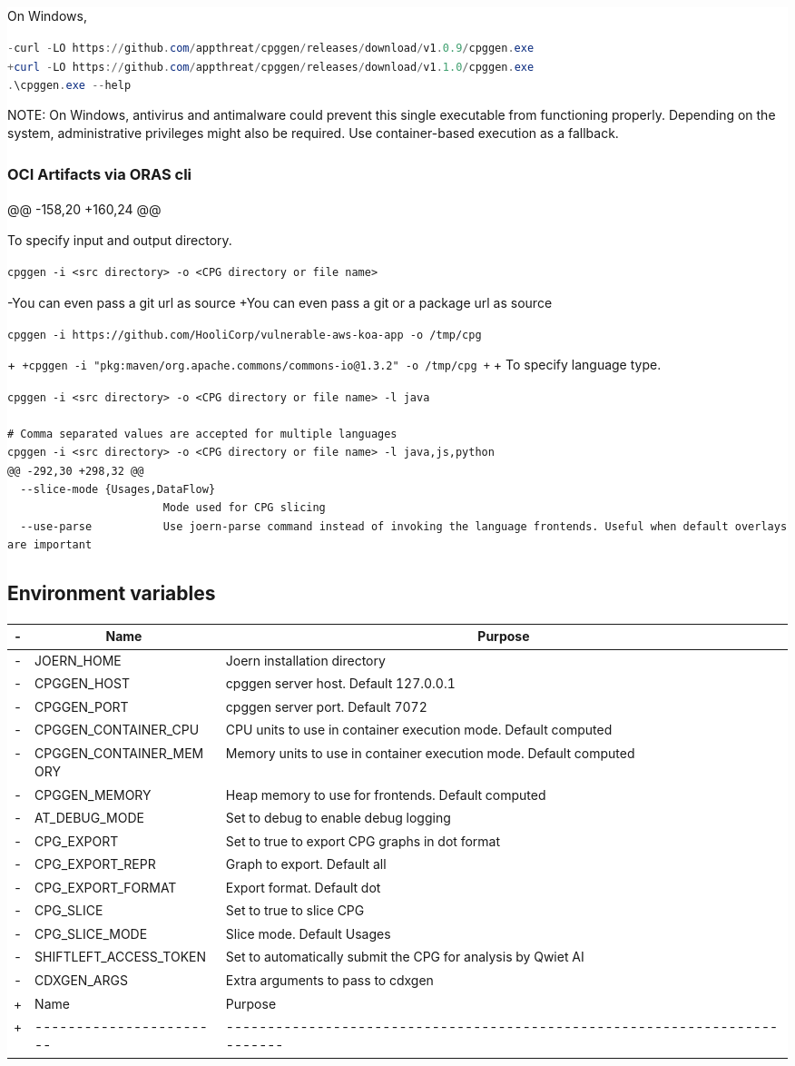  On Windows,
 
 ```powershell
-curl -LO https://github.com/appthreat/cpggen/releases/download/v1.0.9/cpggen.exe
+curl -LO https://github.com/appthreat/cpggen/releases/download/v1.1.0/cpggen.exe
 .\cpggen.exe --help
 ```
 
 NOTE: On Windows, antivirus and antimalware could prevent this single executable from functioning properly. Depending on the system, administrative privileges might also be required. Use container-based execution as a fallback.
 
 ### OCI Artifacts via ORAS cli
 
@@ -158,20 +160,24 @@
 
 To specify input and output directory.
 
 ```
 cpggen -i <src directory> -o <CPG directory or file name>
 ```
 
-You can even pass a git url as source
+You can even pass a git or a package url as source
 
 ```
 cpggen -i https://github.com/HooliCorp/vulnerable-aws-koa-app -o /tmp/cpg
 ```
 
+```
+cpggen -i "pkg:maven/org.apache.commons/commons-io@1.3.2" -o /tmp/cpg
+```
+
 To specify language type.
 
 ```
 cpggen -i <src directory> -o <CPG directory or file name> -l java
 
 # Comma separated values are accepted for multiple languages
 cpggen -i <src directory> -o <CPG directory or file name> -l java,js,python
@@ -292,30 +298,32 @@
   --slice-mode {Usages,DataFlow}
                         Mode used for CPG slicing
   --use-parse           Use joern-parse command instead of invoking the language frontends. Useful when default overlays are important
 ```
 
 ## Environment variables
 
-| Name                    | Purpose                                                           |
-| ----------------------- | ----------------------------------------------------------------- |
-| JOERN_HOME              | Joern installation directory                                      |
-| CPGGEN_HOST             | cpggen server host. Default 127.0.0.1                             |
-| CPGGEN_PORT             | cpggen server port. Default 7072                                  |
-| CPGGEN_CONTAINER_CPU    | CPU units to use in container execution mode. Default computed    |
-| CPGGEN_CONTAINER_MEMORY | Memory units to use in container execution mode. Default computed |
-| CPGGEN_MEMORY           | Heap memory to use for frontends. Default computed                |
-| AT_DEBUG_MODE           | Set to debug to enable debug logging                              |
-| CPG_EXPORT              | Set to true to export CPG graphs in dot format                    |
-| CPG_EXPORT_REPR         | Graph to export. Default all                                      |
-| CPG_EXPORT_FORMAT       | Export format. Default dot                                        |
-| CPG_SLICE               | Set to true to slice CPG                                          |
-| CPG_SLICE_MODE          | Slice mode. Default Usages                                        |
-| SHIFTLEFT_ACCESS_TOKEN  | Set to automatically submit the CPG for analysis by Qwiet AI      |
-| CDXGEN_ARGS             | Extra arguments to pass to cdxgen                                 |
+| Name                    | Purpose                                                                    |
+| ----------------------- | -------------------------------------------------------------------------- |